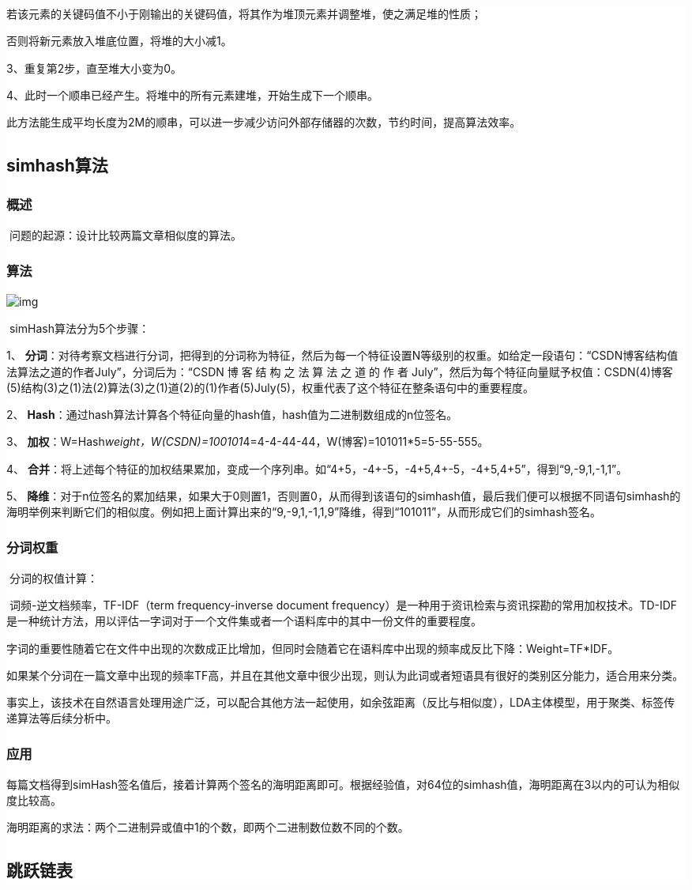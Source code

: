 若该元素的关键码值不小于刚输出的关键码值，将其作为堆顶元素并调整堆，使之满足堆的性质；

否则将新元素放入堆底位置，将堆的大小减1。

3、重复第2步，直至堆大小变为0。

4、此时一个顺串已经产生。将堆中的所有元素建堆，开始生成下一个顺串。

此方法能生成平均长度为2M的顺串，可以进一步减少访问外部存储器的次数，节约时间，提高算法效率。

## **simhash算法**

### **概述**

​	问题的起源：设计比较两篇文章相似度的算法。

### **算法**

![img](file:///C:\Users\大力\AppData\Local\Temp\ksohtml\wps552F.tmp.jpg) 

​	simHash算法分为5个步骤：

1、 **分词**：对待考察文档进行分词，把得到的分词称为特征，然后为每一个特征设置N等级别的权重。如给定一段语句：“CSDN博客结构值法算法之道的作者July”，分词后为：“CSDN 博 客 结 构 之 法 算 法 之 道 的 作 者 July”，然后为每个特征向量赋予权值：CSDN(4)博客(5)结构(3)之(1)法(2)算法(3)之(1)道(2)的(1)作者(5)July(5)，权重代表了这个特征在整条语句中的重要程度。

2、 **Hash**：通过hash算法计算各个特征向量的hash值，hash值为二进制数组成的n位签名。

3、 **加权**：W=Hash*weight，W(CSDN)=100101*4=4-4-44-44，W(博客)=101011*5=5-55-555。

4、 **合并**：将上述每个特征的加权结果累加，变成一个序列串。如“4+5，-4+-5，-4+5,4+-5，-4+5,4+5”，得到“9,-9,1,-1,1”。

5、 **降维**：对于n位签名的累加结果，如果大于0则置1，否则置0，从而得到该语句的simhash值，最后我们便可以根据不同语句simhash的海明举例来判断它们的相似度。例如把上面计算出来的“9,-9,1,-1,1,9”降维，得到“101011”，从而形成它们的simhash签名。

### **分词权重**

​	分词的权值计算：

​	词频-逆文档频率，TF-IDF（term frequency-inverse document frequency）是一种用于资讯检索与资讯探勘的常用加权技术。TD-IDF是一种统计方法，用以评估一字词对于一个文件集或者一个语料库中的其中一份文件的重要程度。

​	字词的重要性随着它在文件中出现的次数成正比增加，但同时会随着它在语料库中出现的频率成反比下降：Weight=TF*IDF。

​	如果某个分词在一篇文章中出现的频率TF高，并且在其他文章中很少出现，则认为此词或者短语具有很好的类别区分能力，适合用来分类。

​	事实上，该技术在自然语言处理用途广泛，可以配合其他方法一起使用，如余弦距离（反比与相似度），LDA主体模型，用于聚类、标签传递算法等后续分析中。

### **应用**

​	每篇文档得到simHash签名值后，接着计算两个签名的海明距离即可。根据经验值，对64位的simhash值，海明距离在3以内的可认为相似度比较高。

​	海明距离的求法：两个二进制异或值中1的个数，即两个二进制数位数不同的个数。

 

## **跳跃链表**
